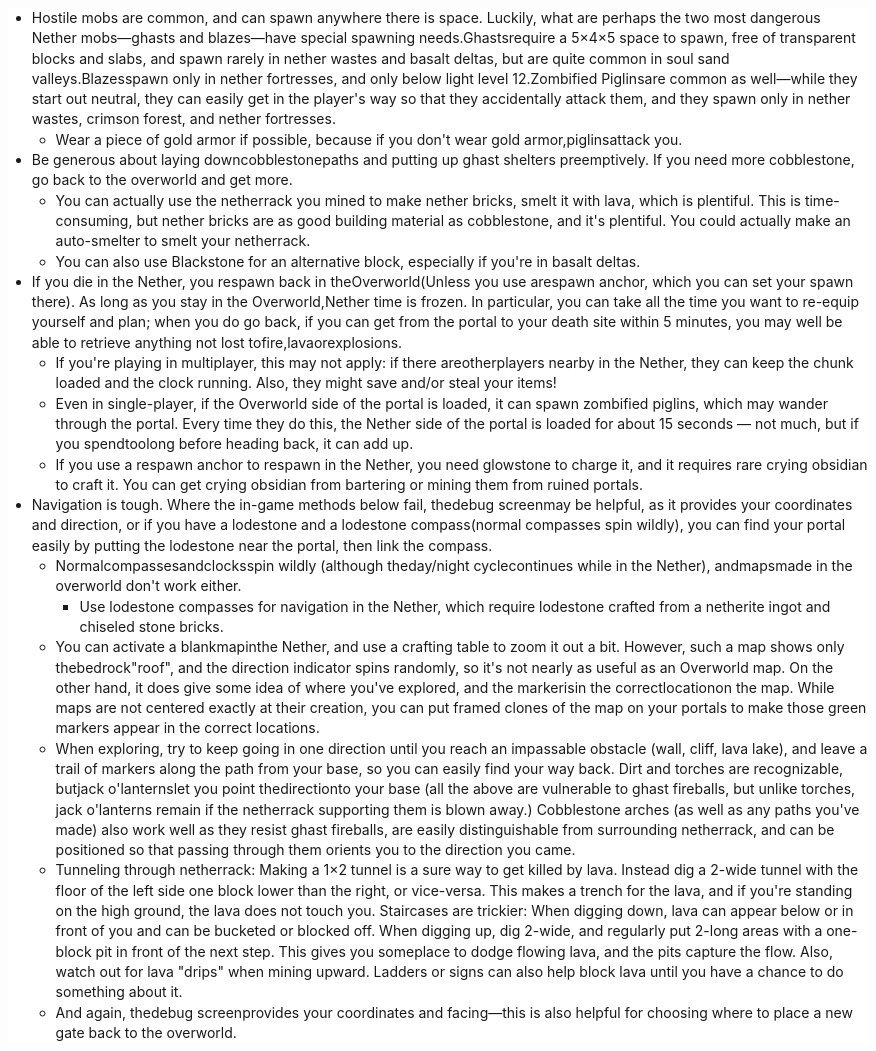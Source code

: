 - Hostile mobs are common, and can spawn anywhere there is space. Luckily, what are perhaps the two most dangerous Nether mobs—ghasts and blazes—have special spawning needs.Ghastsrequire a 5×4×5 space to spawn, free of transparent blocks and slabs, and spawn rarely in nether wastes and basalt deltas, but are quite common in soul sand valleys.Blazesspawn only in nether fortresses, and only below light level 12.Zombified Piglinsare common as well—while they start out neutral, they can easily get in the player's way so that they accidentally attack them, and they spawn only in nether wastes, crimson forest, and nether fortresses.
	- Wear a piece of gold armor if possible, because if you don't wear gold armor,piglinsattack you.
- Be generous about laying downcobblestonepaths and putting up ghast shelters preemptively. If you need more cobblestone, go back to the overworld and get more.
	- You can actually use the netherrack you mined to make nether bricks, smelt it with lava, which is plentiful. This is time-consuming, but nether bricks are as good building material as cobblestone, and it's plentiful. You could actually make an auto-smelter to smelt your netherrack.
	- You can also use Blackstone for an alternative block, especially if you're in basalt deltas.
- If you die in the Nether, you respawn back in theOverworld(Unless you use arespawn anchor, which you can set your spawn there). As long as you stay in the Overworld,Nether time is frozen. In particular, you can take all the time you want to re-equip yourself and plan; when you do go back, if you can get from the portal to your death site within 5 minutes, you may well be able to retrieve anything not lost tofire,lavaorexplosions.
	- If you're playing in multiplayer, this may not apply: if there areotherplayers nearby in the Nether, they can keep the chunk loaded and the clock running. Also, they might save and/or steal your items!
	- Even in single-player, if the Overworld side of the portal is loaded, it can spawn zombified piglins, which may wander through the portal.  Every time they do this, the Nether side of the portal is loaded for about 15 seconds — not much, but if you spendtoolong before heading back, it can add up.
	- If you use a respawn anchor to respawn in the Nether, you need glowstone to charge it, and it requires rare crying obsidian to craft it. You can get crying obsidian from bartering or mining them from ruined portals.
- Navigation is tough. Where the in-game methods below fail, thedebug screenmay be helpful, as it provides your coordinates and direction, or if you have a lodestone and a lodestone compass(normal compasses spin wildly), you can find your portal easily by putting the lodestone near the portal, then link the compass.
	- Normalcompassesandclocksspin wildly (although theday/night cyclecontinues while in the Nether), andmapsmade in the overworld don't work either.
		- Use lodestone compasses for navigation in the Nether, which require lodestone crafted from a netherite ingot and chiseled stone bricks.
	- You can activate a blankmapinthe Nether, and use a crafting table to zoom it out a bit. However, such a map shows only thebedrock"roof", and the direction indicator spins randomly, so it's not nearly as useful as an Overworld map. On the other hand, it does give some idea of where you've explored, and the markerisin the correctlocationon the map. While maps are not centered exactly at their creation, you can put framed clones of the map on your portals to make those green markers appear in the correct locations.
	- When exploring, try to keep going in one direction until you reach an impassable obstacle (wall, cliff, lava lake), and leave a trail of markers along the path from your base, so you can easily find your way back. Dirt and torches are recognizable, butjack o'lanternslet you point thedirectionto your base (all the above are vulnerable to ghast fireballs, but unlike torches, jack o'lanterns remain if the netherrack supporting them is blown away.) Cobblestone arches (as well as any paths you've made) also work well as they resist ghast fireballs, are easily distinguishable from surrounding netherrack, and can be positioned so that passing through them orients you to the direction you came.
	- Tunneling through netherrack: Making a 1×2 tunnel is a sure way to get killed by lava. Instead dig a 2-wide tunnel with the floor of the left side one block lower than the right, or vice-versa. This makes a trench for the lava, and if you're standing on the high ground, the lava does not touch you. Staircases are trickier: When digging down, lava can appear below or in front of you and can be bucketed or blocked off. When digging up, dig 2-wide, and regularly put 2-long areas with a one-block pit in front of the next step. This gives you someplace to dodge flowing lava, and the pits capture the flow. Also, watch out for lava "drips" when mining upward. Ladders or signs can also help block lava until you have a chance to do something about it.
	- And again, thedebug screenprovides your coordinates and facing—this is also helpful for choosing where to place a new gate back to the overworld.